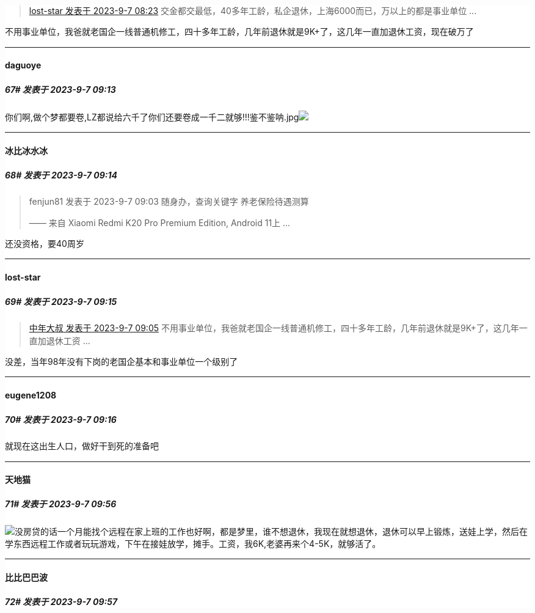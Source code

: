 <blockquote><a href="httphttps://bbs.saraba1st.com/2b/forum.php?mod=redirect&amp;goto=findpost&amp;pid=62318467&amp;ptid=2151654" target="_blank">lost-star 发表于 2023-9-7 08:23</a>
交金都交最低，40多年工龄，私企退休，上海6000而已，万以上的都是事业单位 ...</blockquote>
不用事业单位，我爸就老国企一线普通机修工，四十多年工龄，几年前退休就是9K+了，这几年一直加退休工资，现在破万了

*****

####  daguoye  
##### 67#       发表于 2023-9-7 09:13

你们啊,做个梦都要卷,LZ都说给六千了你们还要卷成一千二就够!!!鉴不鉴呐.jpg<img src="https://static.saraba1st.com/image/smiley/face2017/068.png" referrerpolicy="no-referrer">

*****

####  冰比冰水冰  
##### 68#       发表于 2023-9-7 09:14

<blockquote>fenjun81 发表于 2023-9-7 09:03
随身办，查询关键字 养老保险待遇测算

—— 来自 Xiaomi Redmi K20 Pro Premium Edition, Android 11上 ...</blockquote>
还没资格，要40周岁


*****

####  lost-star  
##### 69#       发表于 2023-9-7 09:15

<blockquote><a href="httphttps://bbs.saraba1st.com/2b/forum.php?mod=redirect&amp;goto=findpost&amp;pid=62318784&amp;ptid=2151654" target="_blank">中年大叔 发表于 2023-9-7 09:05</a>
不用事业单位，我爸就老国企一线普通机修工，四十多年工龄，几年前退休就是9K+了，这几年一直加退休工资 ...</blockquote>
没差，当年98年没有下岗的老国企基本和事业单位一个级别了

*****

####  eugene1208  
##### 70#       发表于 2023-9-7 09:16

就现在这出生人口，做好干到死的准备吧


*****

####  天地猫  
##### 71#       发表于 2023-9-7 09:56

<img src="https://static.saraba1st.com/image/smiley/face2017/124.png" referrerpolicy="no-referrer">没房贷的话一个月能找个远程在家上班的工作也好啊，都是梦里，谁不想退休，我现在就想退休，退休可以早上锻炼，送娃上学，然后在学东西远程工作或者玩玩游戏，下午在接娃放学，摊手。工资，我6K,老婆再来个4-5K，就够活了。

*****

####  比比巴巴波  
##### 72#       发表于 2023-9-7 09:57
